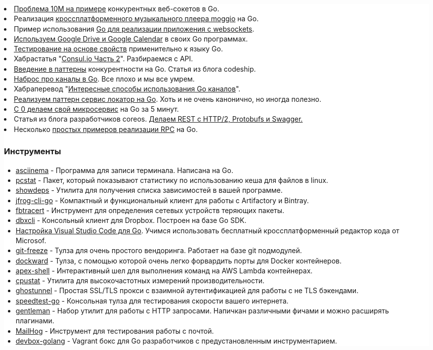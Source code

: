 <li><a href="http://goroutines.com/10m">Проблема 10M на примере</a> конкурентных веб-сокетов в Go.</li>
<li>Реализация <a href="https://mattjibson.com/blog/2016/02/29/moggio-multi-source-music-player/">кроcсплатформенного музыкального плеера moggio</a> на Go.</li>
<li>Пример использования <a href="https://jacobmartins.com/2016/03/07/practical-golang-using-websockets/?platform=hootsuite">Go для реализации приложения с websockets</a>.</li>
<li><a href="https://jacobmartins.com/2016/03/08/practical-golang-using-google-drive-and-calendar/">Используем Google Drive и Google Calendar</a> в своих Go программах.</li>
<li><a href="http://www.quii.co.uk/Property-based%20testing%20in%20Go">Тестирование на основе свойств</a> применительно к языку Go.</li>
<li>Хабрастатья "<a href="https://habrahabr.ru/post/278101/">Consul.io Часть 2</a>". Разбираемся с API.</li>
<li><a href="http://blog.codeship.com/an-intro-to-concurrency-patterns-in-go/">Введение в паттерны</a> конкурентности на Go. Статья из блога codeship.</li>
<li><a href="http://www.jtolds.com/writing/2016/03/go-channels-are-bad-and-you-should-feel-bad/">Наброс про каналы в Go</a>. Все плохо и мы все умрем.</li>
<li>Хабраперевод "<a href="https://habrahabr.ru/post/278349/">Интересные способы использования Go каналов</a>".</li>
<li><a href="http://ewanvalentine.io/writing-a-service-container-in-go/">Реализуем паттерн сервис локатор на Go</a>. Хоть и не очень канонично, но иногда полезно.</li>
<li><a href="http://nicholasjackson.github.io/microservices/go/building-and-testing-microservices-part1/">С 0 делаем свой микросервис</a> на Go за 5 минут.</li>
<li>Статья из блога разработчиков coreos. <a href="https://coreos.com/blog/gRPC-protobufs-swagger.html">Делаем REST с HTTP/2, Protobufs и Swagger.</a> </li>
<li>Несколько <a href="http://www.integralist.co.uk/posts/golang-rpc.html">простых примеров реализации RPC</a> на Go.</li>
</ul>

<h3>Инструменты</h3>

<ul>
<li><a href="https://github.com/asciinema/asciinema">asciinema</a> - Программа для записи терминала. Написана на Go.</li>
<li><a href="https://github.com/tobert/pcstat">pcstat</a> - Пакет, который показывают статистику по использованию кеша для файлов в linux.</li>
<li><a href="https://github.com/rogpeppe/showdeps">showdeps</a> - Утилита для получения списка зависимостей в вашей программе.</li>
<li><a href="https://github.com/jfrogdev/jfrog-cli-go">jfrog-cli-go</a> - Компактный и функциональный клиент для работы с Artifactory и Bintray.</li>
<li><a href="https://github.com/facebook/fbtracert">fbtracert</a> - Инструмент для определения сетевых устройств теряющих пакеты.</li>
<li><a href="https://github.com/dropbox/dbxcli">dbxcli</a> - Консольный клиент для Dropbox. Построен на базе Go SDK.</li>
<li><a href="https://medium.com/golang-notes/%D0%BD%D0%B0%D1%81%D1%82%D1%80%D0%BE%D0%B9%D0%BA%D0%B0-visual-studio-code-%D0%B4%D0%BB%D1%8F-go-647ea94aa795#.1lxzdthuw">Настройка Visual Studio Code для Go</a>. Учимся использовать бесплатный кроссплатформенный редактор кода от Microsof.</li>
<li><a href="https://github.com/nicerobot/git-freeze">git-freeze</a> - Тулза для очень простого вендоринга. Работает на базе git подмодулей.</li>
<li><a href="https://github.com/abiosoft/dockward">dockward</a> - Тулза, с помощью которой очень легко форвардить порты для Docker контейнеров.</li>
<li><a href="https://github.com/apex/apex-shell">apex-shell</a> - Интерактивный шел для выполнения команд на AWS Lambda контейнерах.</li>
<li><a href="https://github.com/uber-common/cpustat">cpustat</a> - Утилита для высокочастотных измерений производительности.</li>
<li><a href="https://github.com/square/ghostunnel">ghostunnel</a> - Простая SSL/TLS прокси с взаимной аутентификацией для работы с не TLS бэкендами.</li>
<li><a href="https://github.com/showwin/speedtest-go">speedtest-go</a> - Консольная тулза для тестирования скорости вашего интернета.</li>
<li><a href="https://github.com/h2non/gentleman">gentleman</a> - Набор утилит для работы с HTTP запросами. Напичкан различными фичами и можно расширять плагинами.</li>
<li><a href="https://github.com/mailhog/mailhog">MailHog</a> - Инструмент для тестирования работы с почтой.</li>
<li><a href="https://github.com/samuell/devbox-golang">devbox-golang</a> - Vagrant бокс для Go разработчиков с предустановленным инструментарием.</li>